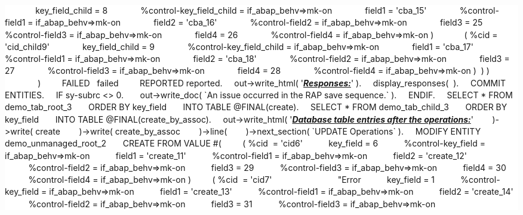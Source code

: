              key\_field\_child = 8
             %control-key\_field\_child = if\_abap\_behv=>mk-on
             field1 = 'cba\_15'
             %control-field1 = if\_abap\_behv=>mk-on
             field2 = 'cba\_16'
             %control-field2 = if\_abap\_behv=>mk-on
             field3 = 25
             %control-field3 = if\_abap\_behv=>mk-on
             field4 = 26
             %control-field4 = if\_abap\_behv=>mk-on )
            ( %cid = 'cid\_child9'
             key\_field\_child = 9
             %control-key\_field\_child = if\_abap\_behv=>mk-on
             field1 = 'cba\_17'
             %control-field1 = if\_abap\_behv=>mk-on
             field2 = 'cba\_18'
             %control-field2 = if\_abap\_behv=>mk-on
             field3 = 27
             %control-field3 = if\_abap\_behv=>mk-on
             field4 = 28
             %control-field4 = if\_abap\_behv=>mk-on )  ) )
              )
        FAILED   failed
        REPORTED reported.
    out->write\_html( '<u><b><i>Responses:</i></b></u>' ).
    display\_responses(  ).
    COMMIT ENTITIES.
    IF sy-subrc <> 0.
      out->write\_doc( \`An issue occurred in the RAP save sequence.\` ).
    ENDIF.
    SELECT \* FROM demo\_tab\_root\_3
      ORDER BY key\_field
      INTO TABLE @FINAL(create).
    SELECT \* FROM demo\_tab\_child\_3
      ORDER BY key\_field
      INTO TABLE @FINAL(create\_by\_assoc).
    out->write\_html(
'<u><b><i>Database table entries after the operations:</i></b></u>'
       )->write( create
       )->write( create\_by\_assoc
       )->line(
       )->next\_section( \`UPDATE Operations\` ).
    MODIFY ENTITY demo\_unmanaged\_root\_2
      CREATE FROM VALUE #(
        ( %cid  = 'cid6'
          key\_field = 6
          %control-key\_field = if\_abap\_behv=>mk-on
          field1 = 'create\_11'
          %control-field1 = if\_abap\_behv=>mk-on
          field2 = 'create\_12'
          %control-field2 = if\_abap\_behv=>mk-on
          field3 = 29
          %control-field3 = if\_abap\_behv=>mk-on
          field4 = 30
          %control-field4 = if\_abap\_behv=>mk-on )
        ( %cid  = 'cid7'                            "Error
          key\_field = 1
          %control-key\_field = if\_abap\_behv=>mk-on
          field1 = 'create\_13'
          %control-field1 = if\_abap\_behv=>mk-on
          field2 = 'create\_14'
          %control-field2 = if\_abap\_behv=>mk-on
          field3 = 31
          %control-field3 = if\_abap\_behv=>mk-on